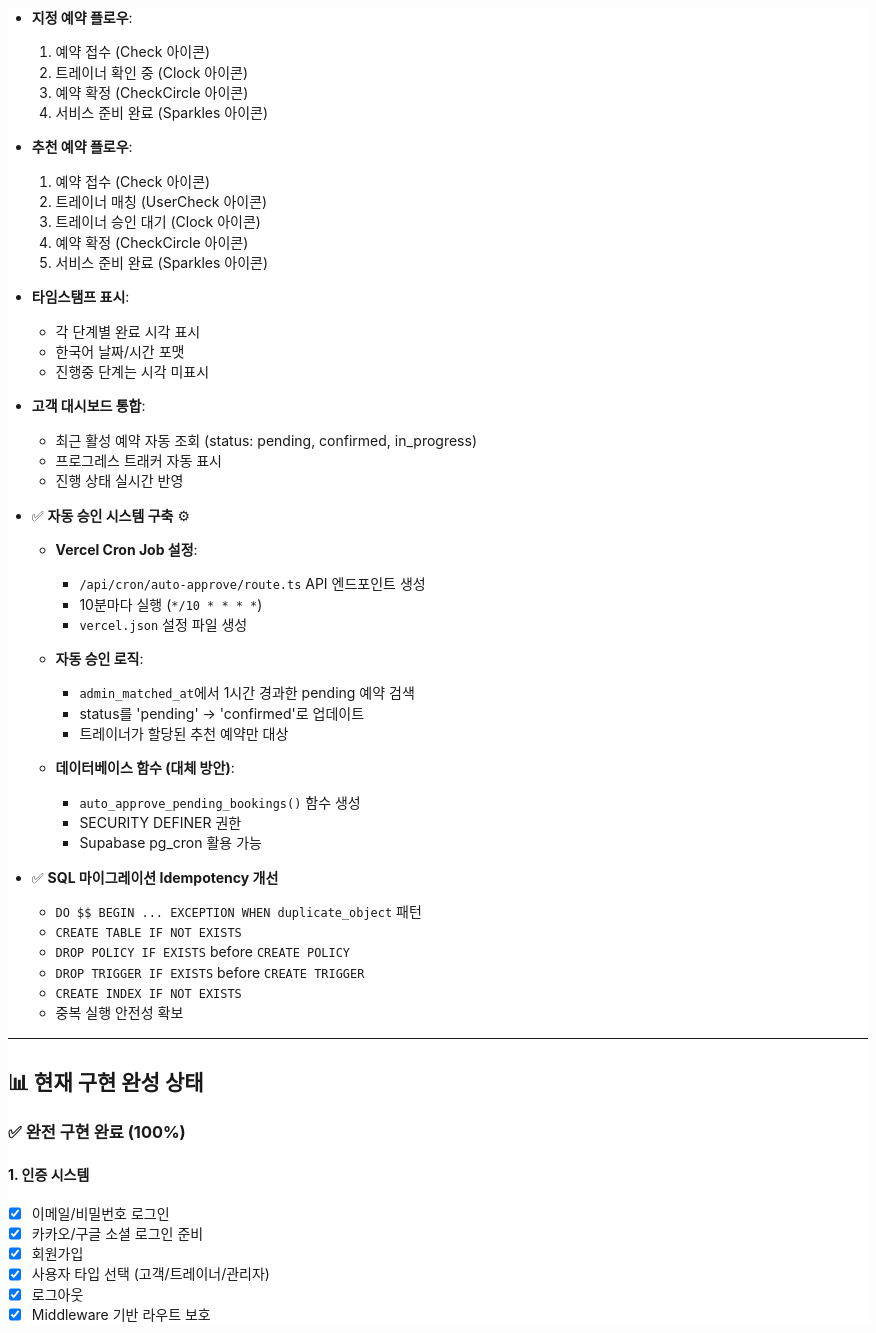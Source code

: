   - **지정 예약 플로우**:
    1. 예약 접수 (Check 아이콘)
    2. 트레이너 확인 중 (Clock 아이콘)
    3. 예약 확정 (CheckCircle 아이콘)
    4. 서비스 준비 완료 (Sparkles 아이콘)

  - **추천 예약 플로우**:
    1. 예약 접수 (Check 아이콘)
    2. 트레이너 매칭 (UserCheck 아이콘)
    3. 트레이너 승인 대기 (Clock 아이콘)
    4. 예약 확정 (CheckCircle 아이콘)
    5. 서비스 준비 완료 (Sparkles 아이콘)

  - **타임스탬프 표시**:
    - 각 단계별 완료 시각 표시
    - 한국어 날짜/시간 포맷
    - 진행중 단계는 시각 미표시

  - **고객 대시보드 통합**:
    - 최근 활성 예약 자동 조회 (status: pending, confirmed, in_progress)
    - 프로그레스 트래커 자동 표시
    - 진행 상태 실시간 반영

- ✅ **자동 승인 시스템 구축** ⚙️
  - **Vercel Cron Job 설정**:
    - `/api/cron/auto-approve/route.ts` API 엔드포인트 생성
    - 10분마다 실행 (`*/10 * * * *`)
    - `vercel.json` 설정 파일 생성

  - **자동 승인 로직**:
    - `admin_matched_at`에서 1시간 경과한 pending 예약 검색
    - status를 'pending' → 'confirmed'로 업데이트
    - 트레이너가 할당된 추천 예약만 대상

  - **데이터베이스 함수 (대체 방안)**:
    - `auto_approve_pending_bookings()` 함수 생성
    - SECURITY DEFINER 권한
    - Supabase pg_cron 활용 가능

- ✅ **SQL 마이그레이션 Idempotency 개선**
  - `DO $$ BEGIN ... EXCEPTION WHEN duplicate_object` 패턴
  - `CREATE TABLE IF NOT EXISTS`
  - `DROP POLICY IF EXISTS` before `CREATE POLICY`
  - `DROP TRIGGER IF EXISTS` before `CREATE TRIGGER`
  - `CREATE INDEX IF NOT EXISTS`
  - 중복 실행 안전성 확보

---

## 📊 현재 구현 완성 상태

### ✅ **완전 구현 완료** (100%)

#### 1. **인증 시스템**
- [x] 이메일/비밀번호 로그인
- [x] 카카오/구글 소셜 로그인 준비
- [x] 회원가입
- [x] 사용자 타입 선택 (고객/트레이너/관리자)
- [x] 로그아웃
- [x] Middleware 기반 라우트 보호
